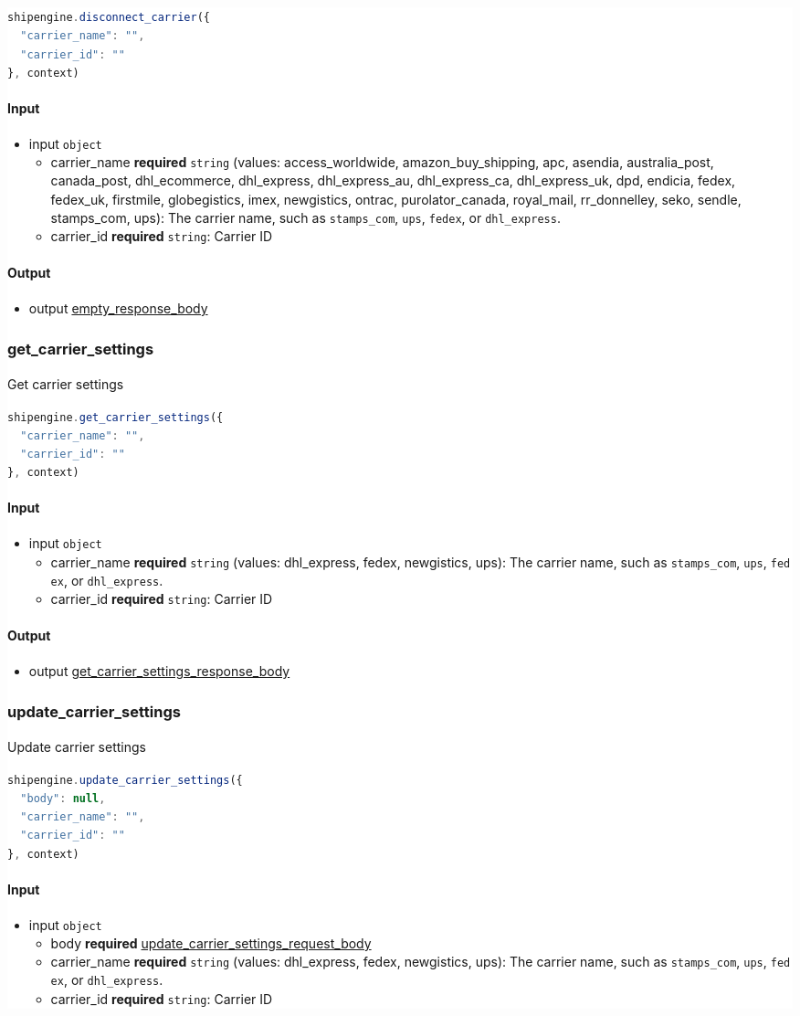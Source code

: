
```js
shipengine.disconnect_carrier({
  "carrier_name": "",
  "carrier_id": ""
}, context)
```

#### Input
* input `object`
  * carrier_name **required** `string` (values: access_worldwide, amazon_buy_shipping, apc, asendia, australia_post, canada_post, dhl_ecommerce, dhl_express, dhl_express_au, dhl_express_ca, dhl_express_uk, dpd, endicia, fedex, fedex_uk, firstmile, globegistics, imex, newgistics, ontrac, purolator_canada, royal_mail, rr_donnelley, seko, sendle, stamps_com, ups): The carrier name, such as `stamps_com`, `ups`, `fedex`, or `dhl_express`.
  * carrier_id **required** `string`: Carrier ID

#### Output
* output [empty_response_body](#empty_response_body)

### get_carrier_settings
Get carrier settings


```js
shipengine.get_carrier_settings({
  "carrier_name": "",
  "carrier_id": ""
}, context)
```

#### Input
* input `object`
  * carrier_name **required** `string` (values: dhl_express, fedex, newgistics, ups): The carrier name, such as `stamps_com`, `ups`, `fedex`, or `dhl_express`.
  * carrier_id **required** `string`: Carrier ID

#### Output
* output [get_carrier_settings_response_body](#get_carrier_settings_response_body)

### update_carrier_settings
Update carrier settings


```js
shipengine.update_carrier_settings({
  "body": null,
  "carrier_name": "",
  "carrier_id": ""
}, context)
```

#### Input
* input `object`
  * body **required** [update_carrier_settings_request_body](#update_carrier_settings_request_body)
  * carrier_name **required** `string` (values: dhl_express, fedex, newgistics, ups): The carrier name, such as `stamps_com`, `ups`, `fedex`, or `dhl_express`.
  * carrier_id **required** `string`: Carrier ID
